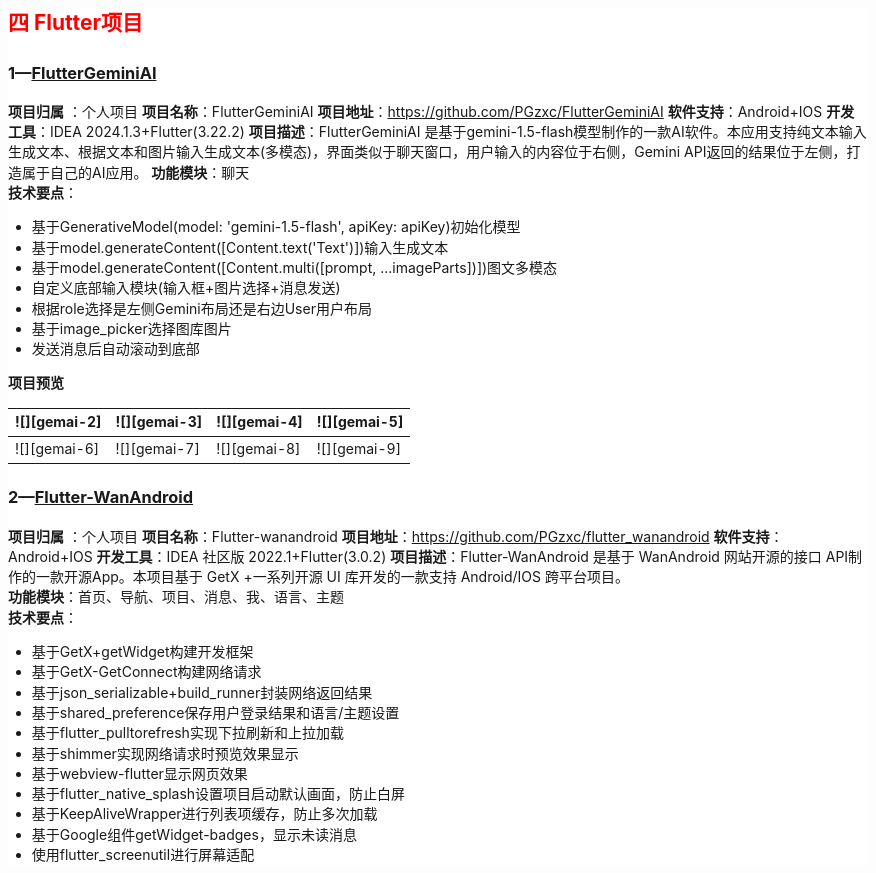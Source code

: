 ## <font color=red>四 Flutter项目</font>

### 1—[FlutterGeminiAI ](https://github.com/PGzxc/FlutterGeminiAI)

**项目归属** ：个人项目
**项目名称**：FlutterGeminiAI
**项目地址**：https://github.com/PGzxc/FlutterGeminiAI
**软件支持**：Android+IOS
**开发工具**：IDEA 2024.1.3+Flutter(3.22.2) 
**项目描述**：FlutterGeminiAI 是基于gemini-1.5-flash模型制作的一款AI软件。本应用支持纯文本输入生成文本、根据文本和图片输入生成文本(多模态)，界面类似于聊天窗口，用户输入的内容位于右侧，Gemini API返回的结果位于左侧，打造属于自己的AI应用。
**功能模块**：聊天  
**技术要点**：

- 基于GenerativeModel(model: 'gemini-1.5-flash', apiKey: apiKey)初始化模型
- 基于model.generateContent([Content.text('Text')])输入生成文本
- 基于model.generateContent([Content.multi([prompt, ...imageParts])])图文多模态
- 自定义底部输入模块(输入框+图片选择+消息发送)
- 根据role选择是左侧Gemini布局还是右边User用户布局
- 基于image_picker选择图库图片
- 发送消息后自动滚动到底部

**项目预览**

| ![][gemai-2] | ![][gemai-3]  | ![][gemai-4] | ![][gemai-5] |
| ------------ | ------------- | ------------ | ------------ |
| ![][gemai-6] | ![][gemai-7]  | ![][gemai-8] | ![][gemai-9] |

### 2—[Flutter-WanAndroid ](https://github.com/PGzxc/flutter_wanandroid)

**项目归属** ：个人项目
**项目名称**：Flutter-wanandroid
**项目地址**：https://github.com/PGzxc/flutter_wanandroid
**软件支持**：Android+IOS
**开发工具**：IDEA 社区版 2022.1+Flutter(3.0.2) 
**项目描述**：Flutter-WanAndroid 是基于 WanAndroid 网站开源的接口 API制作的一款开源App。本项目基于 GetX +一系列开源 UI 库开发的一款支持 Android/IOS 跨平台项目。     
**功能模块**：首页、导航、项目、消息、我、语言、主题   
**技术要点**：

- 基于GetX+getWidget构建开发框架
- 基于GetX-GetConnect构建网络请求
- 基于json_serializable+build_runner封装网络返回结果
- 基于shared_preference保存用户登录结果和语言/主题设置
- 基于flutter_pulltorefresh实现下拉刷新和上拉加载
- 基于shimmer实现网络请求时预览效果显示
- 基于webview-flutter显示网页效果
- 基于flutter_native_splash设置项目启动默认画面，防止白屏
- 基于KeepAliveWrapper进行列表项缓存，防止多次加载
- 基于Google组件getWidget-badges，显示未读消息
- 使用flutter_screenutil进行屏幕适配


[1]: ../images/wechat-public-number.png